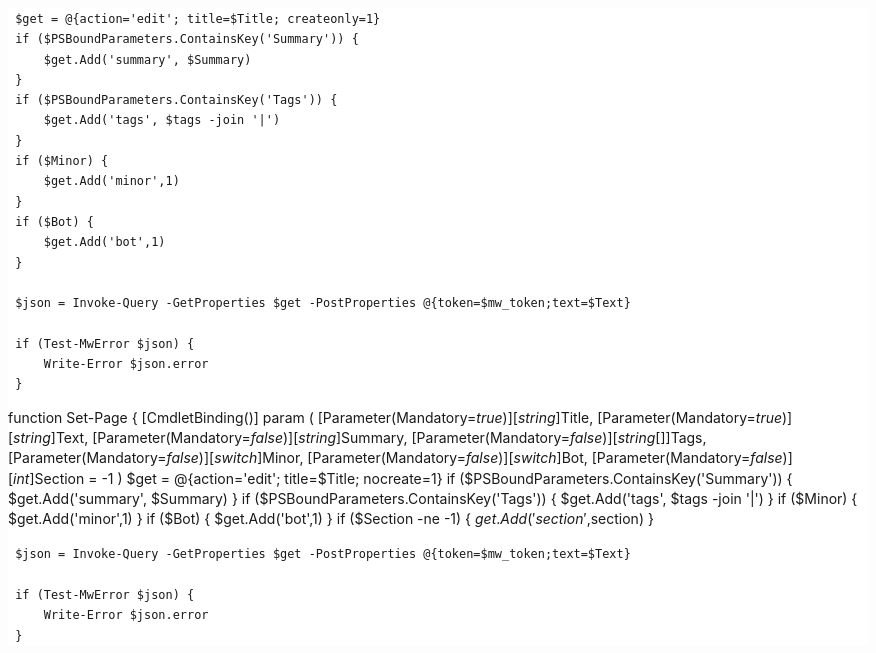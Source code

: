      $get = @{action='edit'; title=$Title; createonly=1}
     if ($PSBoundParameters.ContainsKey('Summary')) {
         $get.Add('summary', $Summary)
     }
     if ($PSBoundParameters.ContainsKey('Tags')) {
         $get.Add('tags', $tags -join '|')
     }
     if ($Minor) {
         $get.Add('minor',1)
     }
     if ($Bot) {
         $get.Add('bot',1)
     }
 
     $json = Invoke-Query -GetProperties $get -PostProperties @{token=$mw_token;text=$Text}
 
     if (Test-MwError $json) {
         Write-Error $json.error
     }
 
 
 function Set-Page {
 [CmdletBinding()]
 param (
     [Parameter(Mandatory=$true )][string]$Title,
     [Parameter(Mandatory=$true )][string]$Text,
     [Parameter(Mandatory=$false)][string]$Summary,
     [Parameter(Mandatory=$false)][string[]]$Tags,
     [Parameter(Mandatory=$false )][switch]$Minor,
     [Parameter(Mandatory=$false )][switch]$Bot,
     [Parameter(Mandatory=$false )][int]$Section = -1
 )
     $get = @{action='edit'; title=$Title; nocreate=1}
     if ($PSBoundParameters.ContainsKey('Summary')) {
         $get.Add('summary', $Summary)
     }
     if ($PSBoundParameters.ContainsKey('Tags')) {
         $get.Add('tags', $tags -join '|')
     }
     if ($Minor) {
         $get.Add('minor',1)
     }
     if ($Bot) {
         $get.Add('bot',1)
     }
 	if ($Section -ne -1) {
         $get.Add('section',$section)
     }
 
     $json = Invoke-Query -GetProperties $get -PostProperties @{token=$mw_token;text=$Text}
 
     if (Test-MwError $json) {
         Write-Error $json.error
     }
 